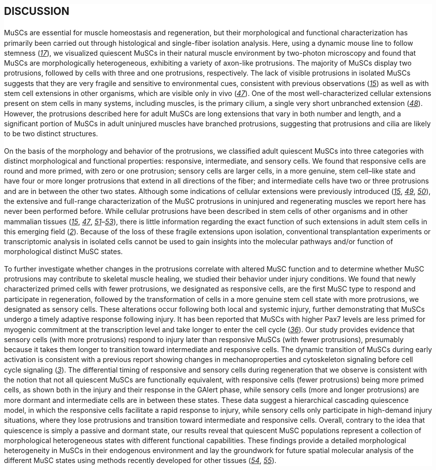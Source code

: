 ## DISCUSSION

MuSCs are essential for muscle homeostasis and regeneration, but their morphological and functional characterization has primarily been carried out through histological and single-fiber isolation analysis. Here, using a dynamic mouse line to follow stemness ([_17_](#R17)), we visualized quiescent MuSCs in their natural muscle environment by two-photon microscopy and found that MuSCs are morphologically heterogeneous, exhibiting a variety of axon-like protrusions. The majority of MuSCs display two protrusions, followed by cells with three and one protrusions, respectively. The lack of visible protrusions in isolated MuSCs suggests that they are very fragile and sensitive to environmental cues, consistent with previous observations ([_15_](#R15)) as well as with stem cell extensions in other organisms, which are visible only in vivo ([_47_](#R47)). One of the most well-characterized cellular extensions present on stem cells in many systems, including muscles, is the primary cilium, a single very short unbranched extension ([_48_](#R48)). However, the protrusions described here for adult MuSCs are long extensions that vary in both number and length, and a significant portion of MuSCs in adult uninjured muscles have branched protrusions, suggesting that protrusions and cilia are likely to be two distinct structures.

On the basis of the morphology and behavior of the protrusions, we classified adult quiescent MuSCs into three categories with distinct morphological and functional properties: responsive, intermediate, and sensory cells. We found that responsive cells are round and more primed, with zero or one protrusion; sensory cells are larger cells, in a more genuine, stem cell–like state and have four or more longer protrusions that extend in all directions of the fiber; and intermediate cells have two or three protrusions and are in between the other two states. Although some indications of cellular extensions were previously introduced ([_15_](#R15), [_49_](#R49), [_50_](#R50)), the extensive and full-range characterization of the MuSC protrusions in uninjured and regenerating muscles we report here has never been performed before. While cellular protrusions have been described in stem cells of other organisms and in other mammalian tissues ([_15_](#R15), [_47_](#R47), [_51_](#R51)–[_53_](#R53)), there is little information regarding the exact function of such extensions in adult stem cells in this emerging field ([_2_](#R2)). Because of the loss of these fragile extensions upon isolation, conventional transplantation experiments or transcriptomic analysis in isolated cells cannot be used to gain insights into the molecular pathways and/or function of morphological distinct MuSC states.

To further investigate whether changes in the protrusions correlate with altered MuSC function and to determine whether MuSC protrusions may contribute to skeletal muscle healing, we studied their behavior under injury conditions. We found that newly characterized primed cells with fewer protrusions, we designated as responsive cells, are the first MuSC type to respond and participate in regeneration, followed by the transformation of cells in a more genuine stem cell state with more protrusions, we designated as sensory cells. These alterations occur following both local and systemic injury, further demonstrating that MuSCs undergo a timely adaptive response following injury. It has been reported that MuSCs with higher Pax7 levels are less primed for myogenic commitment at the transcription level and take longer to enter the cell cycle ([_36_](#R36)). Our study provides evidence that sensory cells (with more protrusions) respond to injury later than responsive MuSCs (with fewer protrusions), presumably because it takes them longer to transition toward intermediate and responsive cells. The dynamic transition of MuSCs during early activation is consistent with a previous report showing changes in mechanoproperties and cytoskeleton signaling before cell cycle signaling ([_3_](#R3)). The differential timing of responsive and sensory cells during regeneration that we observe is consistent with the notion that not all quiescent MuSCs are functionally equivalent, with responsive cells (fewer protrusions) being more primed cells, as shown both in the injury and their response in the GAlert phase, while sensory cells (more and longer protrusions) are more dormant and intermediate cells are in between these states. These data suggest a hierarchical cascading quiescence model, in which the responsive cells facilitate a rapid response to injury, while sensory cells only participate in high-demand injury situations, where they lose protrusions and transition toward intermediate and responsive cells. Overall, contrary to the idea that quiescence is simply a passive and dormant state, our results reveal that quiescent MuSC populations represent a collection of morphological heterogeneous states with different functional capabilities. These findings provide a detailed morphological heterogeneity in MuSCs in their endogenous environment and lay the groundwork for future spatial molecular analysis of the different MuSC states using methods recently developed for other tissues ([_54_](#R54), [_55_](#R55)).
